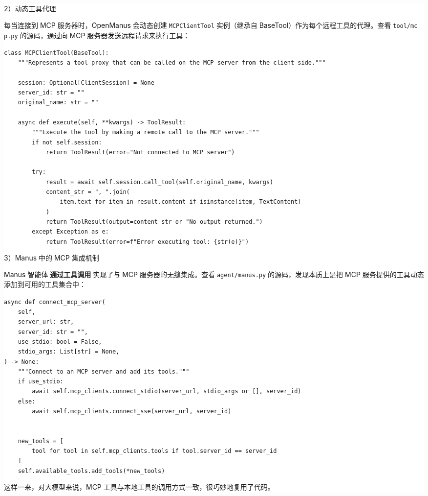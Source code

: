 2）动态工具代理

每当连接到 MCP 服务器时，OpenManus 会动态创建 `MCPClientTool` 实例（继承自 BaseTool）作为每个远程工具的代理。查看 `tool/mcp.py` 的源码，通过向 MCP 服务器发送远程请求来执行工具：

```
class MCPClientTool(BaseTool):  
    """Represents a tool proxy that can be called on the MCP server from the client side."""  
  
    session: Optional[ClientSession] = None  
    server_id: str = ""  
    original_name: str = ""  
  
    async def execute(self, **kwargs) -> ToolResult:  
        """Execute the tool by making a remote call to the MCP server."""  
        if not self.session:  
            return ToolResult(error="Not connected to MCP server")  
  
        try:  
            result = await self.session.call_tool(self.original_name, kwargs)  
            content_str = ", ".join(  
                item.text for item in result.content if isinstance(item, TextContent)  
            )  
            return ToolResult(output=content_str or "No output returned.")  
        except Exception as e:  
            return ToolResult(error=f"Error executing tool: {str(e)}")
```

3）Manus 中的 MCP 集成机制

Manus 智能体 **通过工具调用** 实现了与 MCP 服务器的无缝集成。查看 `agent/manus.py` 的源码，发现本质上是把 MCP 服务提供的工具动态添加到可用的工具集合中：

```
async def connect_mcp_server(  
    self,  
    server_url: str,  
    server_id: str = "",  
    use_stdio: bool = False,  
    stdio_args: List[str] = None,  
) -> None:  
    """Connect to an MCP server and add its tools."""  
    if use_stdio:  
        await self.mcp_clients.connect_stdio(server_url, stdio_args or [], server_id)  
    else:  
        await self.mcp_clients.connect_sse(server_url, server_id)  
      
    
    new_tools = [  
        tool for tool in self.mcp_clients.tools if tool.server_id == server_id  
    ]  
    self.available_tools.add_tools(*new_tools)
```

这样一来，⁠对大模型来说，MC‌P 工具与本地工具的调用方式一致，很‎巧妙地复用了代码。
